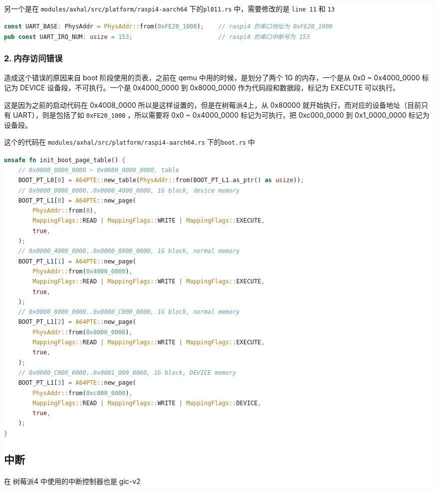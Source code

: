 另一个是在 `modules/axhal/src/platform/raspi4-aarch64` 下的`pl011.rs` 中，需要修改的是 `line 11` 和 `13`

```rust
const UART_BASE: PhysAddr = PhysAddr::from(0xFE20_1000);    // raspi4 的串口地址为 0xFE20_1000
pub const UART_IRQ_NUM: usize = 153; 						// raspi4 的串口中断号为 153 
```



### 2. 内存访问错误

造成这个错误的原因来自 boot 阶段使用的页表，之前在 qemu 中用的时候，是划分了两个 1G 的内存，一个是从 0x0 ~ 0x4000_0000 标记为 DEVICE 设备段，不可执行。一个是 0x4000_0000 到 0x8000_0000 作为代码段和数据段，标记为 EXECUTE 可以执行。

这是因为之前的启动代码在 0x4008_0000 所以是这样设置的，但是在树莓派4上，从 0x80000 就开始执行，而对应的设备地址（目前只有 UART），则是包括了如 `0xFE20_1000` ，所以需要将 0x0 ~ 0x4000_0000 标记为可执行，把 0xc000_0000 到 0x1_0000_0000 标记为设备段。

这个的代码在 `modules/axhal/src/platform/raspi4-aarch64.rs` 下的`boot.rs` 中

```rust
unsafe fn init_boot_page_table() {
    // 0x0000_0000_0000 ~ 0x0080_0000_0000, table
    BOOT_PT_L0[0] = A64PTE::new_table(PhysAddr::from(BOOT_PT_L1.as_ptr() as usize));
    // 0x0000_0000_0000..0x0000_4000_0000, 1G block, device memory
    BOOT_PT_L1[0] = A64PTE::new_page(
        PhysAddr::from(0),
        MappingFlags::READ | MappingFlags::WRITE | MappingFlags::EXECUTE,
        true,
    );
    // 0x0000_4000_0000..0x0000_8000_0000, 1G block, normal memory
    BOOT_PT_L1[1] = A64PTE::new_page(
        PhysAddr::from(0x4000_0000),
        MappingFlags::READ | MappingFlags::WRITE | MappingFlags::EXECUTE,
        true,
    );
    // 0x0000_8000_0000..0x0000_C000_0000, 1G block, normal memory
    BOOT_PT_L1[2] = A64PTE::new_page(
        PhysAddr::from(0x8000_0000),
        MappingFlags::READ | MappingFlags::WRITE | MappingFlags::EXECUTE,
        true,
    );
    // 0x0000_C000_0000..0x0001_000_0000, 1G block, DEVICE memory
    BOOT_PT_L1[3] = A64PTE::new_page(
        PhysAddr::from(0xc000_0000),
        MappingFlags::READ | MappingFlags::WRITE | MappingFlags::DEVICE,
        true,
    );
}
```



## 中断

在 树莓派4 中使用的中断控制器也是 gic-v2 
